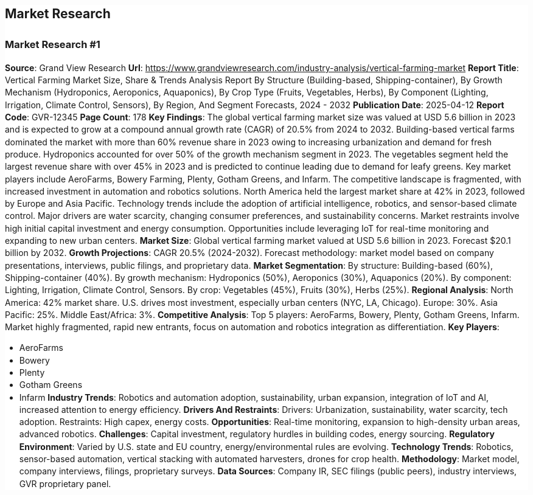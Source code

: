 
## Market Research


### Market Research #1

**Source**: Grand View Research
**Url**: https://www.grandviewresearch.com/industry-analysis/vertical-farming-market
**Report Title**: Vertical Farming Market Size, Share & Trends Analysis Report By Structure (Building-based, Shipping-container), By Growth Mechanism (Hydroponics, Aeroponics, Aquaponics), By Crop Type (Fruits, Vegetables, Herbs), By Component (Lighting, Irrigation, Climate Control, Sensors), By Region, And Segment Forecasts, 2024 - 2032
**Publication Date**: 2025-04-12
**Report Code**: GVR-12345
**Page Count**: 178
**Key Findings**: The global vertical farming market size was valued at USD 5.6 billion in 2023 and is expected to grow at a compound annual growth rate (CAGR) of 20.5% from 2024 to 2032. Building-based vertical farms dominated the market with more than 60% revenue share in 2023 owing to increasing urbanization and demand for fresh produce. Hydroponics accounted for over 50% of the growth mechanism segment in 2023. The vegetables segment held the largest revenue share with over 45% in 2023 and is predicted to continue leading due to demand for leafy greens. Key market players include AeroFarms, Bowery Farming, Plenty, Gotham Greens, and Infarm. The competitive landscape is fragmented, with increased investment in automation and robotics solutions. North America held the largest market share at 42% in 2023, followed by Europe and Asia Pacific. Technology trends include the adoption of artificial intelligence, robotics, and sensor-based climate control. Major drivers are water scarcity, changing consumer preferences, and sustainability concerns. Market restraints involve high initial capital investment and energy consumption. Opportunities include leveraging IoT for real-time monitoring and expanding to new urban centers.
**Market Size**: Global vertical farming market valued at USD 5.6 billion in 2023. Forecast $20.1 billion by 2032.
**Growth Projections**: CAGR 20.5% (2024-2032). Forecast methodology: market model based on company presentations, interviews, public filings, and proprietary data.
**Market Segmentation**: By structure: Building-based (60%), Shipping-container (40%). By growth mechanism: Hydroponics (50%), Aeroponics (30%), Aquaponics (20%). By component: Lighting, Irrigation, Climate Control, Sensors. By crop: Vegetables (45%), Fruits (30%), Herbs (25%).
**Regional Analysis**: North America: 42% market share. U.S. drives most investment, especially urban centers (NYC, LA, Chicago). Europe: 30%. Asia Pacific: 25%. Middle East/Africa: 3%.
**Competitive Analysis**: Top 5 players: AeroFarms, Bowery, Plenty, Gotham Greens, Infarm. Market highly fragmented, rapid new entrants, focus on automation and robotics integration as differentiation.
**Key Players**:
- AeroFarms
- Bowery
- Plenty
- Gotham Greens
- Infarm
**Industry Trends**: Robotics and automation adoption, sustainability, urban expansion, integration of IoT and AI, increased attention to energy efficiency.
**Drivers And Restraints**: Drivers: Urbanization, sustainability, water scarcity, tech adoption. Restraints: High capex, energy costs.
**Opportunities**: Real-time monitoring, expansion to high-density urban areas, advanced robotics.
**Challenges**: Capital investment, regulatory hurdles in building codes, energy sourcing.
**Regulatory Environment**: Varied by U.S. state and EU country, energy/environmental rules are evolving.
**Technology Trends**: Robotics, sensor-based automation, vertical stacking with automated harvesters, drones for crop health.
**Methodology**: Market model, company interviews, filings, proprietary surveys.
**Data Sources**: Company IR, SEC filings (public peers), industry interviews, GVR proprietary panel.
